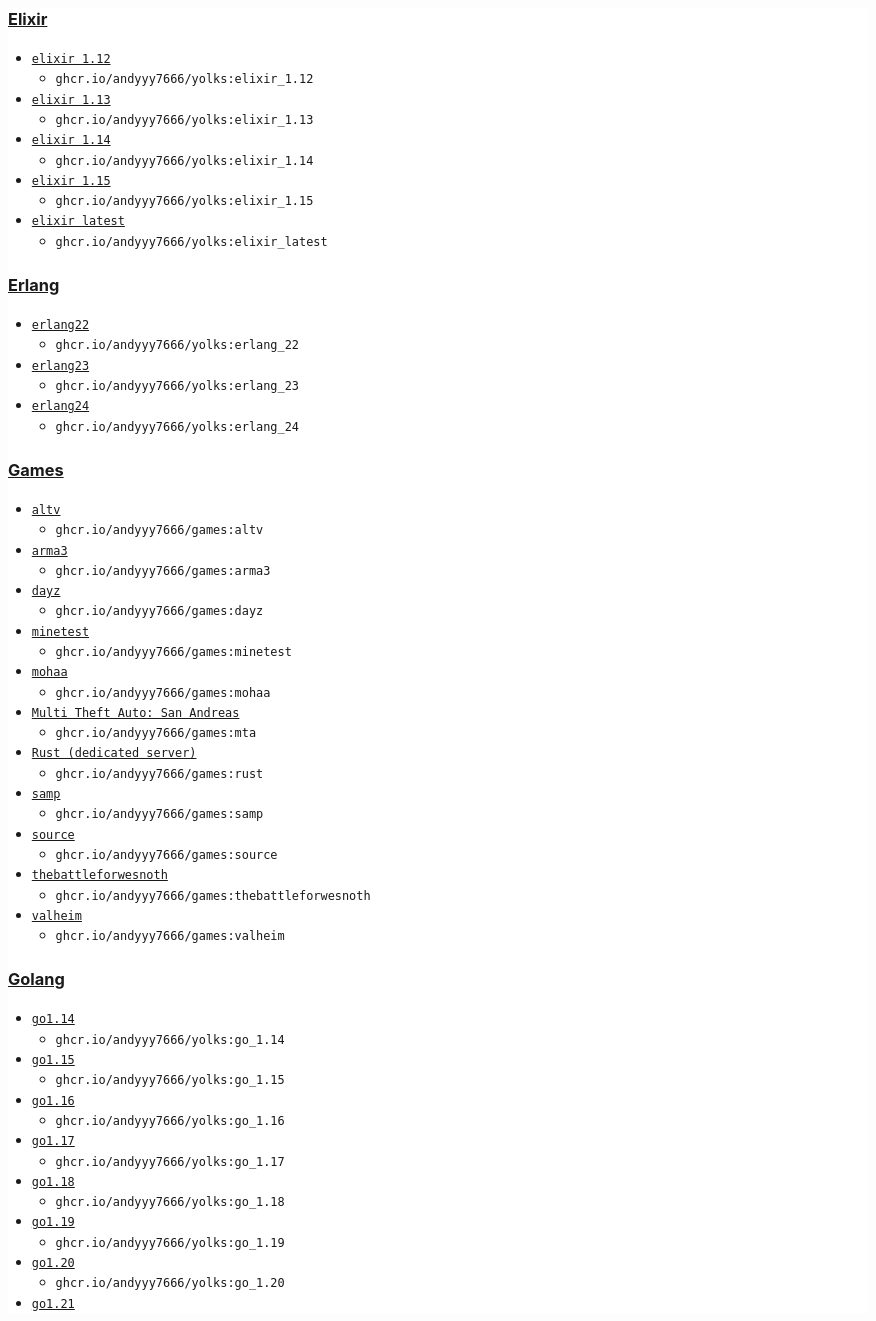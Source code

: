 ### [Elixir](/elixir)

* [`elixir 1.12`](/elixir/1.12)
  * `ghcr.io/andyyy7666/yolks:elixir_1.12`
* [`elixir 1.13`](/elixir/1.13)
  * `ghcr.io/andyyy7666/yolks:elixir_1.13`
* [`elixir 1.14`](/elixir/1.14)
  * `ghcr.io/andyyy7666/yolks:elixir_1.14`
* [`elixir 1.15`](/elixir/1.12)
  * `ghcr.io/andyyy7666/yolks:elixir_1.15`
* [`elixir latest`](/elixir/latest)
  * `ghcr.io/andyyy7666/yolks:elixir_latest`

### [Erlang](/erlang)

* [`erlang22`](/erlang/22)
  * `ghcr.io/andyyy7666/yolks:erlang_22`
* [`erlang23`](/erlang/23)
  * `ghcr.io/andyyy7666/yolks:erlang_23`
* [`erlang24`](/erlang/24)
  * `ghcr.io/andyyy7666/yolks:erlang_24`

### [Games](/games)

* [`altv`](/games/altv)
  * `ghcr.io/andyyy7666/games:altv`
* [`arma3`](/games/arma3)
  * `ghcr.io/andyyy7666/games:arma3`
* [`dayz`](/games/dayz)
  * `ghcr.io/andyyy7666/games:dayz`
* [`minetest`](/games/minetest)
  * `ghcr.io/andyyy7666/games:minetest`  
* [`mohaa`](games/mohaa)
  * `ghcr.io/andyyy7666/games:mohaa`  
* [`Multi Theft Auto: San Andreas`](games/mta)
  * `ghcr.io/andyyy7666/games:mta` 
* [`Rust (dedicated server)`](games/rust)
  * `ghcr.io/andyyy7666/games:rust`      
* [`samp`](/games/samp)
  * `ghcr.io/andyyy7666/games:samp`  
* [`source`](/games/source)
  * `ghcr.io/andyyy7666/games:source`
* [`thebattleforwesnoth`](/games/thebattleforwesnoth)
  * `ghcr.io/andyyy7666/games:thebattleforwesnoth`
* [`valheim`](/games/valheim)
  * `ghcr.io/andyyy7666/games:valheim`

### [Golang](/go)

* [`go1.14`](/go/1.14)
  * `ghcr.io/andyyy7666/yolks:go_1.14`
* [`go1.15`](/go/1.15)
  * `ghcr.io/andyyy7666/yolks:go_1.15`
* [`go1.16`](/go/1.16)
  * `ghcr.io/andyyy7666/yolks:go_1.16`
* [`go1.17`](/go/1.17)
  * `ghcr.io/andyyy7666/yolks:go_1.17`
* [`go1.18`](/go/1.18)
  * `ghcr.io/andyyy7666/yolks:go_1.18`
* [`go1.19`](/go/1.19)
  * `ghcr.io/andyyy7666/yolks:go_1.19`
* [`go1.20`](/go/1.20)
  * `ghcr.io/andyyy7666/yolks:go_1.20`
* [`go1.21`](/go/1.21)